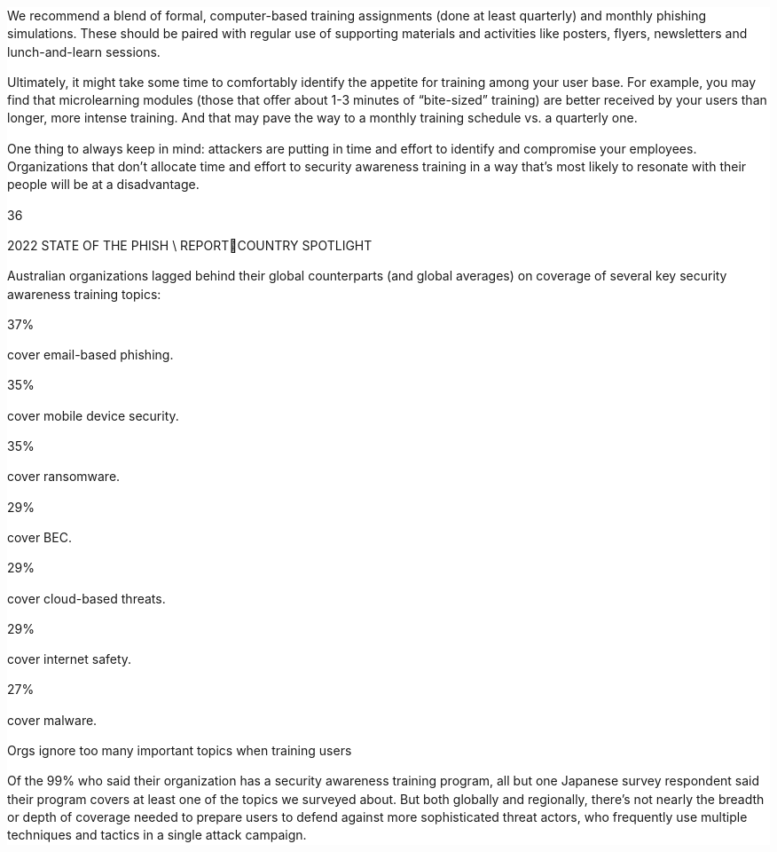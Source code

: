 We recommend a blend of formal, computer\-based training assignments (done 
at least quarterly) and monthly phishing simulations. These should be paired with 
regular use of supporting materials and activities like posters, flyers, newsletters 
and lunch\-and\-learn sessions. 

Ultimately, it might take some time to comfortably identify the appetite for training 
among your user base. For example, you may find that microlearning modules 
(those that offer about 1\-3 minutes of “bite\-sized” training) are better received 
by your users than longer, more intense training. And that may pave the way to a 
monthly training schedule vs. a quarterly one.

One thing to always keep in mind: attackers are putting in time and effort to 
identify and compromise your employees. Organizations that don’t allocate time 
and effort to security awareness training in a way that’s most likely to resonate 
with their people will be at a disadvantage.

36

2022 STATE OF THE PHISH \\ REPORTCOUNTRY SPOTLIGHT

Australian organizations lagged behind their 
global counterparts (and global averages) 
on coverage of several key security 
awareness training topics:

37%

cover email\-based phishing.

35%

cover mobile device security.

35%

cover ransomware.

29%

cover BEC.

29%

cover cloud\-based threats.

29%

cover internet safety.

27%

cover malware.

Orgs ignore too many important topics when 
training users

Of the 99% who said their organization has a security awareness training 
program, all but one Japanese survey respondent said their program covers 
at least one of the topics we surveyed about. But both globally and regionally, 
there’s not nearly the breadth or depth of coverage needed to prepare users to 
defend against more sophisticated threat actors, who frequently use multiple 
techniques and tactics in a single attack campaign. 
